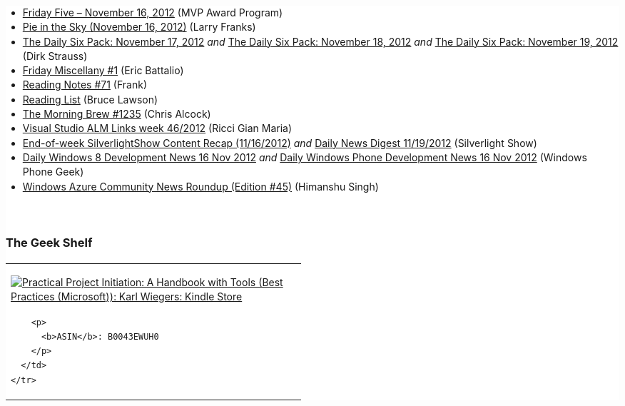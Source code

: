   * <a href="http://blogs.msdn.com/b/mvpawardprogram/archive/2012/11/16/friday-five-november-16-2012.aspx" target="_blank">Friday Five &#8211; November 16, 2012</a> (MVP Award Program)
  * <a href="http://blogs.msdn.com/b/silverlining/archive/2012/11/16/pie-in-the-sky-november-16-2012.aspx" target="_blank">Pie in the Sky (November 16, 2012)</a> (Larry Franks)
  * <a href="http://feedproxy.google.com/~r/DirkStrauss/~3/qAWxltiloz8/the-daily-six-pack-november-17-2012" target="_blank">The Daily Six Pack: November 17, 2012</a> _and_ <a href="http://feedproxy.google.com/~r/DirkStrauss/~3/vzHeIx07Q70/the-daily-six-pack-november-18-2012" target="_blank">The Daily Six Pack: November 18, 2012</a> _and_ <a href="http://feedproxy.google.com/~r/DirkStrauss/~3/Hcb_FY-JopA/the-daily-six-pack-november-19-2012" target="_blank">The Daily Six Pack: November 19, 2012</a> (Dirk Strauss)
  * <a href="http://blogs.msdn.com/b/vcblog/archive/2012/11/16/friday-miscellany-1.aspx" target="_blank">Friday Miscellany #1</a> (Eric Battalio)
  * <a href="http://www.frankysnotes.com/2012/11/reading-notes-71.html" target="_blank">Reading Notes #71</a> (Frank)
  * <a href="http://www.brucelawson.co.uk/2012/reading-list-32/" target="_blank">Reading List</a> (Bruce Lawson)
  * <a href="http://feedproxy.google.com/~r/ReflectivePerspective/~3/2z7JM2KMHg4/" target="_blank">The Morning Brew #1235</a> (Chris Alcock)
  * <a href="http://feedproxy.google.com/~r/AlkampferEng/~3/_BxvuM1IIyQ/" target="_blank">Visual Studio ALM Links week 46/2012</a> (Ricci Gian Maria)
  * <a href="http://feedproxy.google.com/~r/silverlightshow/~3/-_2d5Vya3EA/End-of-week-SilverlightShow-Content-Recap-11-16-2012.aspx" target="_blank">End-of-week SilverlightShow Content Recap (11/16/2012)</a> _and_&#160;<a href="http://feedproxy.google.com/~r/silverlightshow/~3/Q8h8Gnfs1N4/Daily-News-Digest-11-19-2012.aspx" target="_blank">Daily News Digest 11/19/2012</a> (Silverlight Show)
  * <a href="http://www.windowsphonegeek.com/windows-8-news/daily-windows-8-development-news-16-nov-2012" target="_blank">Daily Windows 8 Development News 16 Nov 2012</a> _and_ <a href="http://feedproxy.google.com/~r/Windowsphonegeek/~3/KiT5xymAW1Y/daily-windows-8-development-news-16-nov-2012" target="_blank">Daily Windows Phone Development News 16 Nov 2012</a> (Windows Phone Geek)
  * <a href="http://blogs.msdn.com/b/windowsazure/archive/2012/11/16/windows-azure-community-news-roundup-edition-45.aspx" target="_blank">Windows Azure Community News Roundup (Edition #45)</a> (Himanshu Singh)

&#160;

### <a name="shelf"></a>The Geek Shelf

<div style="padding-bottom: 0px; margin: 0px; padding-left: 0px; padding-right: 0px; display: inline; float: none; padding-top: 0px" id="scid:7dc1bd33-94bd-46fd-a20b-0131235bcd47:87fc74dc-1865-46b4-8f35-0ca09ac70a18" class="wlWriterEditableSmartContent">
  <table cellspacing="0" cellpadding="2" width="400" border="0" unselectable="on">
    <tr>
      <td valign="top" width="400">
        <p>
          <a title="Practical Project Initiation: A Handbook with Tools (Best Practices (Microsoft)): Karl Wiegers: Kindle Store" href="http://www.amazon.com/exec/obidos/ASIN/B0043EWUH0/alvinashcraft-20"><img data-recalc-dims="1" decoding="async" src="https://i0.wp.com/images.amazon.com/images/P/B0043EWUH0.01.MZZZZZZZ.jpg?w=660" border="0" align="left" style="float:left" />Practical Project Initiation: A Handbook with Tools (Best Practices (Microsoft)): Karl Wiegers: Kindle Store</a>
        </p>
        
        <p>
          <b>ASIN</b>: B0043EWUH0
        </p>
      </td>
    </tr>
  </table>
</div>
